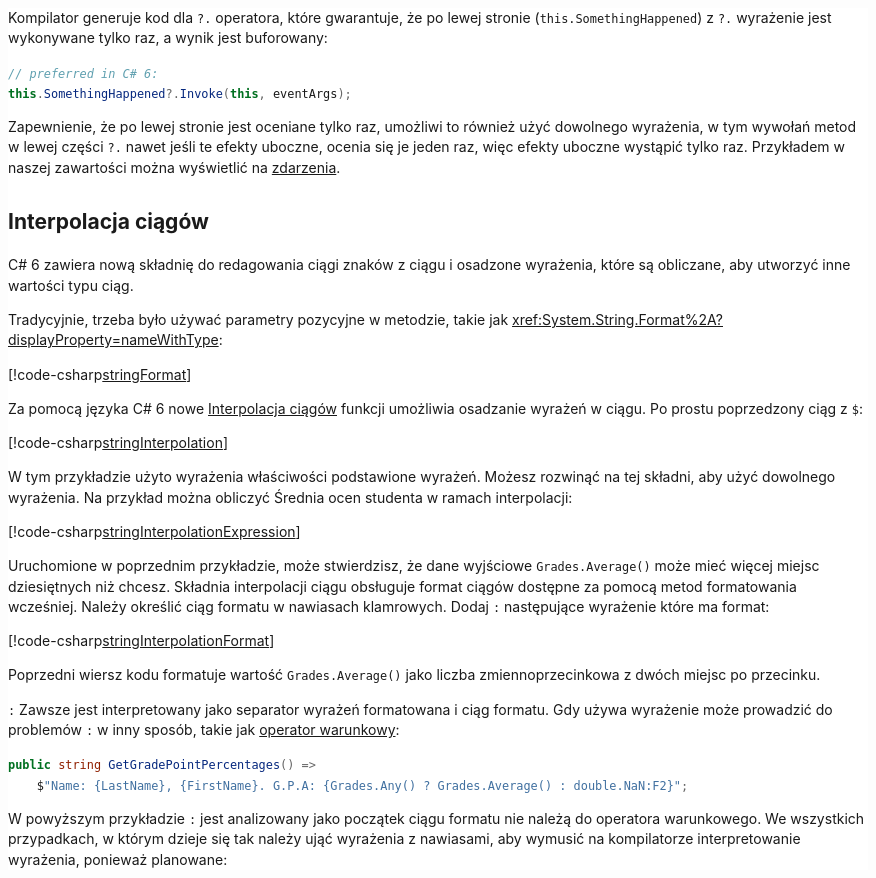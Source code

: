 Kompilator generuje kod dla `?.` operatora, które gwarantuje, że po lewej stronie (`this.SomethingHappened`) z `?.` wyrażenie jest wykonywane tylko raz, a wynik jest buforowany:

```csharp
// preferred in C# 6:
this.SomethingHappened?.Invoke(this, eventArgs);
```

Zapewnienie, że po lewej stronie jest oceniane tylko raz, umożliwi to również użyć dowolnego wyrażenia, w tym wywołań metod w lewej części `?.` nawet jeśli te efekty uboczne, ocenia się je jeden raz, więc efekty uboczne wystąpić tylko raz. Przykładem w naszej zawartości można wyświetlić na [zdarzenia](../events-overview.md#language-support-for-events).

## <a name="string-interpolation"></a>Interpolacja ciągów

C# 6 zawiera nową składnię do redagowania ciągi znaków z ciągu i osadzone wyrażenia, które są obliczane, aby utworzyć inne wartości typu ciąg.

Tradycyjnie, trzeba było używać parametry pozycyjne w metodzie, takie jak <xref:System.String.Format%2A?displayProperty=nameWithType>:

[!code-csharp[stringFormat](../../../samples/snippets/csharp/new-in-6/oldcode.cs#stringFormat)]

Za pomocą języka C# 6 nowe [Interpolacja ciągów](../language-reference/tokens/interpolated.md) funkcji umożliwia osadzanie wyrażeń w ciągu. Po prostu poprzedzony ciąg z `$`:

[!code-csharp[stringInterpolation](../../../samples/snippets/csharp/new-in-6/newcode.cs#FullNameExpressionMember)]

W tym przykładzie użyto wyrażenia właściwości podstawione wyrażeń. Możesz rozwinąć na tej składni, aby użyć dowolnego wyrażenia. Na przykład można obliczyć Średnia ocen studenta w ramach interpolacji:

[!code-csharp[stringInterpolationExpression](../../../samples/snippets/csharp/new-in-6/newcode.cs#stringInterpolationExpression)]

Uruchomione w poprzednim przykładzie, może stwierdzisz, że dane wyjściowe `Grades.Average()` może mieć więcej miejsc dziesiętnych niż chcesz. Składnia interpolacji ciągu obsługuje format ciągów dostępne za pomocą metod formatowania wcześniej. Należy określić ciąg formatu w nawiasach klamrowych. Dodaj `:` następujące wyrażenie które ma format:

[!code-csharp[stringInterpolationFormat](../../../samples/snippets/csharp/new-in-6/newcode.cs#stringInterpolationFormat)]

Poprzedni wiersz kodu formatuje wartość `Grades.Average()` jako liczba zmiennoprzecinkowa z dwóch miejsc po przecinku.

`:` Zawsze jest interpretowany jako separator wyrażeń formatowana i ciąg formatu. Gdy używa wyrażenie może prowadzić do problemów `:` w inny sposób, takie jak [operator warunkowy](../language-reference/operators/conditional-operator.md):

```csharp
public string GetGradePointPercentages() =>
    $"Name: {LastName}, {FirstName}. G.P.A: {Grades.Any() ? Grades.Average() : double.NaN:F2}";
```

W powyższym przykładzie `:` jest analizowany jako początek ciągu formatu nie należą do operatora warunkowego. We wszystkich przypadkach, w którym dzieje się tak należy ująć wyrażenia z nawiasami, aby wymusić na kompilatorze interpretowanie wyrażenia, ponieważ planowane:

